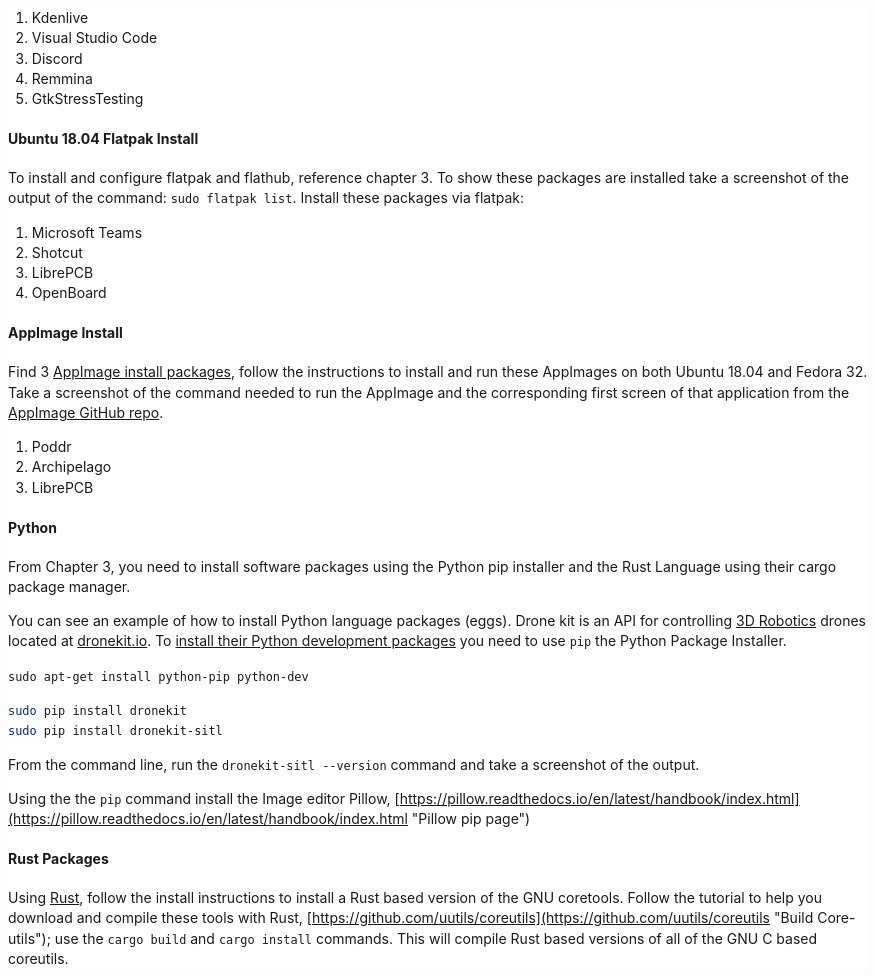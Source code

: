 1) Kdenlive
1) Visual Studio Code
1) Discord
1) Remmina
1) GtkStressTesting

#### Ubuntu 18.04 Flatpak Install

To install and configure flatpak and flathub, reference chapter 3.  To show these packages are installed take a screenshot of the output of the command: `sudo flatpak list`. Install these packages via flatpak:

1) Microsoft Teams
1) Shotcut
1) LibrePCB
1) OpenBoard

#### AppImage Install

Find 3 [AppImage install packages](https://appimage.org/ "AppImages install"), follow the instructions to install and run these AppImages on both Ubuntu 18.04 and Fedora 32.  Take a screenshot of the command needed to run the AppImage and the corresponding first screen of that application from the [AppImage GitHub repo](https://appimage.github.io/apps "AppImage GitHub Repo").

1) Poddr
1) Archipelago
1) LibrePCB

#### Python

From Chapter 3, you need to install software packages using the Python pip installer and the Rust Language using their cargo package manager.

You can see an example of how to install Python language packages (eggs). Drone kit is an API for controlling [3D Robotics](https://www.3drobotics.com "drones") drones located at [dronekit.io](http://dronekit.io "drone kit").  To [install their Python development packages](http://python.dronekit.io/guide/quick_start.html#installation "Python packages") you need to use ```pip``` the Python Package Installer.

```sudo apt-get install python-pip python-dev```

```bash
sudo pip install dronekit
sudo pip install dronekit-sitl
```

From the command line, run the ```dronekit-sitl --version``` command and take a screenshot of the output.

Using the the ```pip``` command install the Image editor Pillow, [https://pillow.readthedocs.io/en/latest/handbook/index.html](https://pillow.readthedocs.io/en/latest/handbook/index.html "Pillow pip page")

#### Rust Packages

Using [Rust](https://www.rust-lang.org/ "Rust-lang"), follow the install instructions to install a Rust based version of the GNU coretools. Follow the tutorial to help you download and compile these tools with Rust, [https://github.com/uutils/coreutils](https://github.com/uutils/coreutils "Build Core-utils"); use the ```cargo build``` and ```cargo install``` commands. This will compile Rust based versions of all of the GNU C based coreutils.
